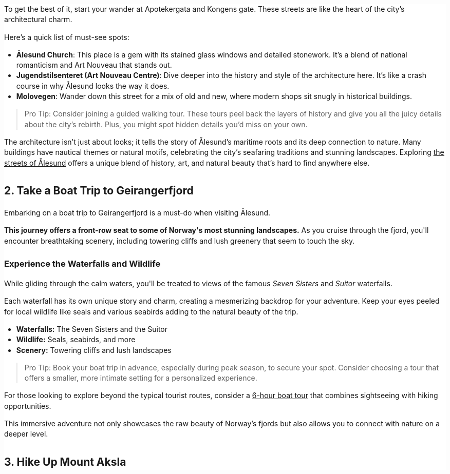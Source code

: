 To get the best of it, start your wander at Apotekergata and Kongens gate. These streets are like the heart of the city’s architectural charm.

Here’s a quick list of must-see spots:

*   **Ålesund Church**: This place is a gem with its stained glass windows and detailed stonework. It’s a blend of national romanticism and Art Nouveau that stands out.
*   **Jugendstilsenteret (Art Nouveau Centre)**: Dive deeper into the history and style of the architecture here. It’s like a crash course in why Ålesund looks the way it does.
*   **Molovegen**: Wander down this street for a mix of old and new, where modern shops sit snugly in historical buildings.

> Pro Tip: Consider joining a guided walking tour. These tours peel back the layers of history and give you all the juicy details about the city’s rebirth. Plus, you might spot hidden details you’d miss on your own.

The architecture isn’t just about looks; it tells the story of Ålesund’s maritime roots and its deep connection to nature. Many buildings have nautical themes or natural motifs, celebrating the city’s seafaring traditions and stunning landscapes. Exploring [the streets of Ålesund](https://www.fjordnorway.com/en/inspiration/alesund--the-art-nouveau-town) offers a unique blend of history, art, and natural beauty that’s hard to find anywhere else.

## 2\. Take a Boat Trip to Geirangerfjord

Embarking on a boat trip to Geirangerfjord is a must-do when visiting Ålesund. 

**This journey offers a front-row seat to some of Norway's most stunning landscapes.** As you cruise through the fjord, you'll encounter breathtaking scenery, including towering cliffs and lush greenery that seem to touch the sky.

### Experience the Waterfalls and Wildlife

While gliding through the calm waters, you'll be treated to views of the famous _Seven Sisters_ and _Suitor_ waterfalls. 

Each waterfall has its own unique story and charm, creating a mesmerizing backdrop for your adventure. Keep your eyes peeled for local wildlife like seals and various seabirds adding to the natural beauty of the trip.

*   **Waterfalls:** The Seven Sisters and the Suitor
*   **Wildlife:** Seals, seabirds, and more
*   **Scenery:** Towering cliffs and lush landscapes

> Pro Tip: Book your boat trip in advance, especially during peak season, to secure your spot. Consider choosing a tour that offers a smaller, more intimate setting for a personalized experience.

For those looking to explore beyond the typical tourist routes, consider a [6-hour boat tour](https://www.tripadvisor.com/Attractions-g642196-Activities-c55-Geiranger_Stranda_More_og_Romsdal_Western_Norway.html) that combines sightseeing with hiking opportunities. 

This immersive adventure not only showcases the raw beauty of Norway’s fjords but also allows you to connect with nature on a deeper level.

## 3\. Hike Up Mount Aksla
